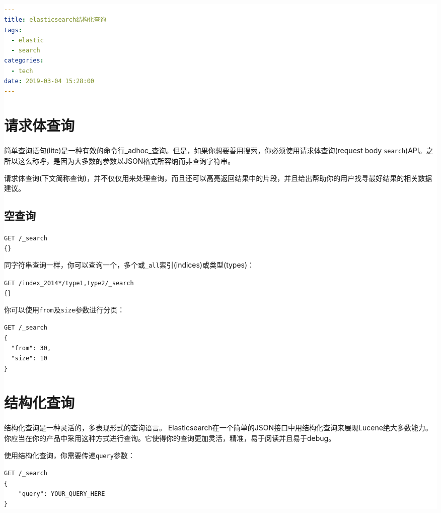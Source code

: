 ```yaml
---
title: elasticsearch结构化查询
tags:
  - elastic
  - search
categories:
  - tech
date: 2019-03-04 15:28:00
---
```


# 请求体查询
简单查询语句(lite)是一种有效的命令行_adhoc_查询。但是，如果你想要善用搜索，你必须使用请求体查询(request body `search`)API。之所以这么称呼，是因为大多数的参数以JSON格式所容纳而非查询字符串。

请求体查询(下文简称查询)，并不仅仅用来处理查询，而且还可以高亮返回结果中的片段，并且给出帮助你的用户找寻最好结果的相关数据建议。
## 空查询
```
GET /_search
{}
```

同字符串查询一样，你可以查询一个，多个或`_all`索引(indices)或类型(types)：

```
GET /index_2014*/type1,type2/_search
{}

```

你可以使用`from`及`size`参数进行分页：

```
GET /_search
{
  "from": 30,
  "size": 10
}
```

# 结构化查询
结构化查询是一种灵活的，多表现形式的查询语言。 Elasticsearch在一个简单的JSON接口中用结构化查询来展现Lucene绝大多数能力。 你应当在你的产品中采用这种方式进行查询。它使得你的查询更加灵活，精准，易于阅读并且易于debug。

使用结构化查询，你需要传递`query`参数：

```
GET /_search
{
    "query": YOUR_QUERY_HERE
}
```
